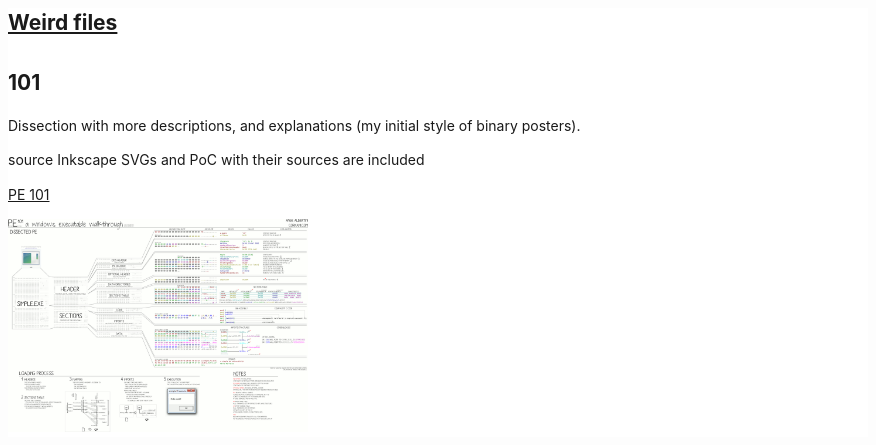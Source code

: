 ## [Weird files](weird/)

## 101

Dissection with more descriptions, and explanations (my initial style of binary posters).

source Inkscape SVGs and PoC with their sources are included

[PE 101](pe101/README.md)

<a href="pe101/README.md">
<img src="pe101/pe101l.png" width="300">